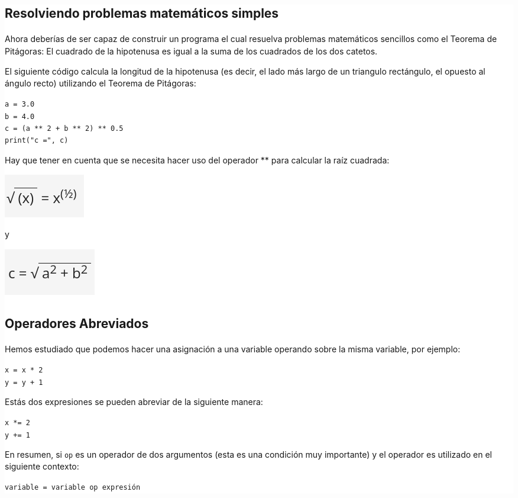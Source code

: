 ## Resolviendo problemas matemáticos simples

Ahora deberías de ser capaz de construir un programa el cual resuelva problemas matemáticos sencillos como el Teorema de Pitágoras: El cuadrado de la hipotenusa es igual a la suma de los cuadrados de los dos catetos.

El siguiente código calcula la longitud de la hipotenusa (es decir, el lado más largo de un triangulo rectángulo, el opuesto al ángulo recto) utilizando el Teorema de Pitágoras:

```
a = 3.0
b = 4.0
c = (a ** 2 + b ** 2) ** 0.5
print("c =", c)
```

Hay que tener en cuenta que se necesita hacer uso del operador ** para calcular la raíz cuadrada:

![Calcular raíz cuadrada](img/pitagoras1.png)

y

![Calcular teorema pitágoras](img/pitagoras2.png)

## Operadores Abreviados

Hemos estudiado que podemos hacer una asignación a una variable operando sobre la misma variable, por ejemplo:

```
x = x * 2
y = y + 1
```

Estás dos expresiones se pueden abreviar de la siguiente manera:

```
x *= 2
y += 1
```

En resumen, si `op` es un operador de dos argumentos (esta es una condición muy importante) y el operador es utilizado en el siguiente contexto:

```
variable = variable op expresión
```
